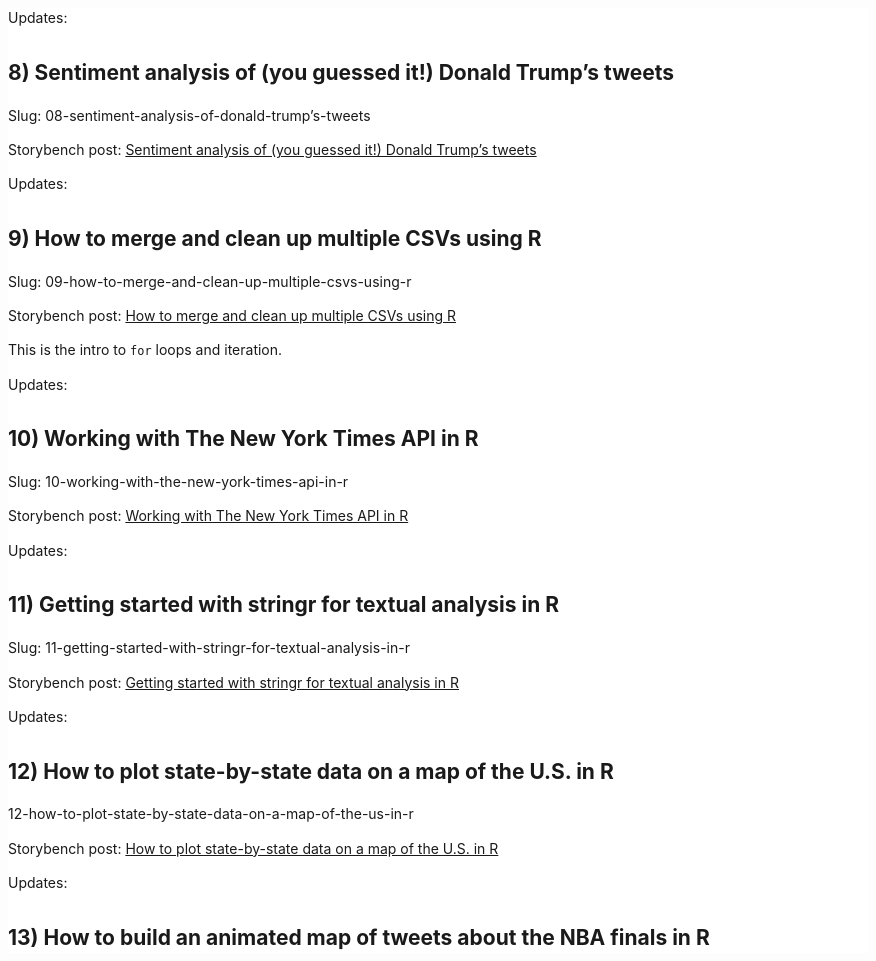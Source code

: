 Updates:

## 8\) Sentiment analysis of (you guessed it\!) Donald Trump’s tweets

Slug: 08-sentiment-analysis-of-donald-trump’s-tweets

Storybench post: [Sentiment analysis of (you guessed it\!) Donald
Trump’s
tweets](http://www.storybench.org/sentiment-analysis-of-you-guessed-it-donald-trumps-tweets/)

Updates:

## 9\) How to merge and clean up multiple CSVs using R

Slug: 09-how-to-merge-and-clean-up-multiple-csvs-using-r

Storybench post: [How to merge and clean up multiple CSVs using
R](http://www.storybench.org/merge-clean-multiple-csvs-using-r/)

This is the intro to `for` loops and iteration.

Updates:

## 10\) Working with The New York Times API in R

Slug: 10-working-with-the-new-york-times-api-in-r

Storybench post: [Working with The New York Times API in
R](http://www.storybench.org/working-with-the-new-york-times-api-in-r/)

Updates:

## 11\) Getting started with stringr for textual analysis in R

Slug: 11-getting-started-with-stringr-for-textual-analysis-in-r

Storybench post: [Getting started with stringr for textual analysis in
R](http://www.storybench.org/getting-started-stringr-textual-analysis-r/)

Updates:

## 12\) How to plot state-by-state data on a map of the U.S. in R

12-how-to-plot-state-by-state-data-on-a-map-of-the-us-in-r

Storybench post: [How to plot state-by-state data on a map of the U.S.
in R](http://www.storybench.org/plot-state-state-data-map-u-s-r/)

Updates:

## 13\) How to build an animated map of tweets about the NBA finals in R
